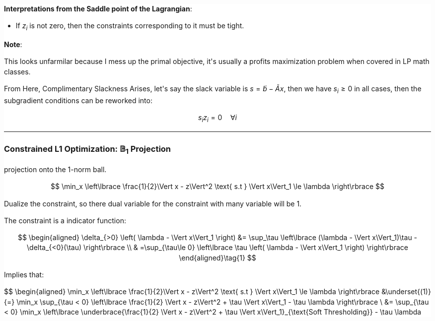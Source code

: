 **Interpretations from the Saddle point of the Lagrangian**: 

* If $z_i$ is not zero, then the constraints corresponding to it must be tight. 


**Note**: 

This looks unfarmilar because I mess up the primal objective, it's usually a profits maximization problem when covered in LP math classes. 

From Here, Complimentary Slackness Arises, let's say the slack variable is $s = \tilde{b} - \tilde{A}x$, then we have $s_i \ge 0$ in all cases, then the subgradient conditions can be reworked into: 

$$
s_iz_i = 0 \quad \forall i
$$


---
### **Constrained L1 Optimization: $\mathbb{B}_1$ Projection**

projection onto the 1-norm ball. 

$$
\min_x 
\left\lbrace
\frac{1}{2}\Vert x - z\Vert^2 \text{ s.t } \Vert x\Vert_1 \le \lambda    
\right\rbrace
$$

Dualize the constraint, so there dual variable for the constraint with many variable will be 1. 

The constraint is a indicator function: 

$$
\begin{aligned}
    \delta_{>0} \left(
        \lambda - \Vert x\Vert_1
    \right) &= \sup_\tau \left\lbrace
        (\lambda - \Vert x\Vert_1)\tau - \delta_{<0}(\tau)
    \right\rbrace
    \\
    & =\sup_{\tau\le 0} \left\lbrace
    \tau \left(
    \lambda - \Vert x\Vert_1
    \right)
    \right\rbrace 
\end{aligned}\tag{1}
$$

Implies that: 

$$
\begin{aligned}
    \min_x 
    \left\lbrace
        \frac{1}{2}\Vert x - z\Vert^2 \text{ s.t } \Vert x\Vert_1 \le \lambda
    \right\rbrace
    &\underset{(1)}{=}
    \min_x \sup_{\tau < 0}
    \left\lbrace
        \frac{1}{2} \Vert x - z\Vert^2 + \tau \Vert x\Vert_1 - \tau \lambda
    \right\rbrace
    \\
    &=
    \sup_{\tau < 0} \min_x \left\lbrace
    \underbrace{\frac{1}{2} \Vert x - z\Vert^2 + \tau \Vert x\Vert_1}_{\text{Soft Thresholding}}
        - \tau \lambda